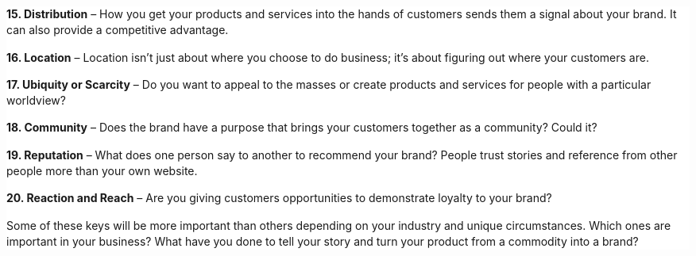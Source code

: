 **15\. Distribution** – How you get your products and services into the hands of customers sends them a signal about your brand. It can also provide a competitive advantage.

**16\. Location** – Location isn’t just about where you choose to do business; it’s about figuring out where your customers are.

**17\. Ubiquity or Scarcity** – Do you want to appeal to the masses or create products and services for people with a particular worldview?

**18\. Community** – Does the brand have a purpose that brings your customers together as a community? Could it?

**19\. Reputation** – What does one person say to another to recommend your brand? People trust stories and reference from other people more than your own website.

**20\. Reaction and Reach** – Are you giving customers opportunities to demonstrate loyalty to your brand?

Some of these keys will be more important than others depending on your industry and unique circumstances. Which ones are important in your business? What have you done to tell your story and turn your product from a commodity into a brand?
